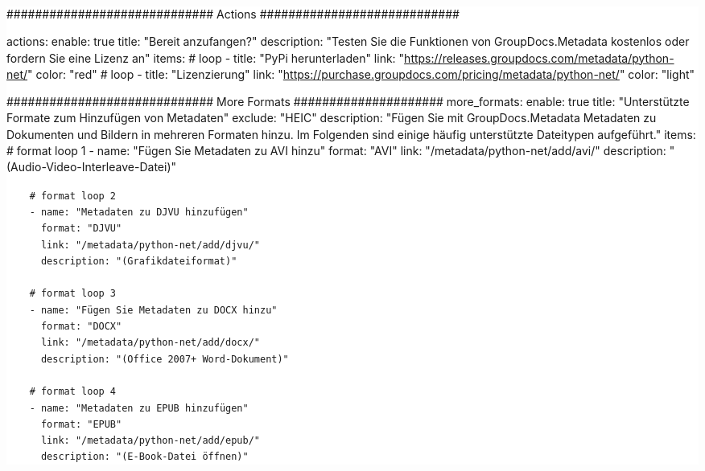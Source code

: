 
############################# Actions ############################

actions:
  enable: true
  title: "Bereit anzufangen?"
  description: "Testen Sie die Funktionen von GroupDocs.Metadata kostenlos oder fordern Sie eine Lizenz an"
  items:
    #  loop
    - title: "PyPi herunterladen"
      link: "https://releases.groupdocs.com/metadata/python-net/"
      color: "red"
        #  loop
    - title: "Lizenzierung"
      link: "https://purchase.groupdocs.com/pricing/metadata/python-net/"
      color: "light"


############################# More Formats #####################
more_formats:
    enable: true
    title: "Unterstützte Formate zum Hinzufügen von Metadaten"
    exclude: "HEIC"
    description: "Fügen Sie mit GroupDocs.Metadata Metadaten zu Dokumenten und Bildern in mehreren Formaten hinzu. Im Folgenden sind einige häufig unterstützte Dateitypen aufgeführt."
    items: 
        # format loop 1
        - name: "Fügen Sie Metadaten zu AVI hinzu"
          format: "AVI"
          link: "/metadata/python-net/add/avi/"
          description: "(Audio-Video-Interleave-Datei)"
          
        # format loop 2
        - name: "Metadaten zu DJVU hinzufügen"
          format: "DJVU"
          link: "/metadata/python-net/add/djvu/"
          description: "(Grafikdateiformat)"
          
        # format loop 3
        - name: "Fügen Sie Metadaten zu DOCX hinzu"
          format: "DOCX"
          link: "/metadata/python-net/add/docx/"
          description: "(Office 2007+ Word-Dokument)"
          
        # format loop 4
        - name: "Metadaten zu EPUB hinzufügen"
          format: "EPUB"
          link: "/metadata/python-net/add/epub/"
          description: "(E-Book-Datei öffnen)"
          
